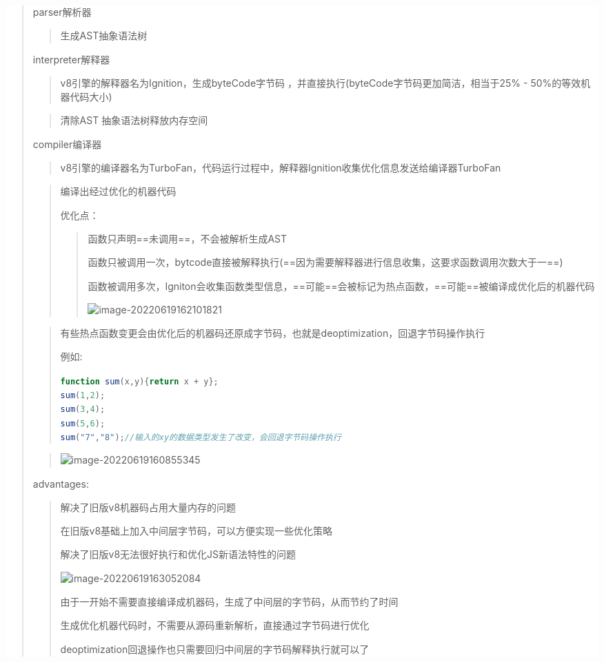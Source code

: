 > parser解析器
>
> > 生成AST抽象语法树
>
> interpreter解释器
>
> > v8引擎的解释器名为Ignition，生成byteCode字节码 ，并直接执行(byteCode字节码更加简洁，相当于25% - 50%的等效机器代码大小)
>
> > 清除AST 抽象语法树释放内存空间
>
> compiler编译器
>
> >  v8引擎的编译器名为TurboFan，代码运行过程中，解释器Ignition收集优化信息发送给编译器TurboFan
>
> > 编译出经过优化的机器代码
> >
> > 优化点：
> >
> > > 函数只声明==未调用==，不会被解析生成AST
> > >
> > > 函数只被调用一次，bytcode直接被解释执行(==因为需要解释器进行信息收集，这要求函数调用次数大于一==)
> > >
> > > 函数被调用多次，Igniton会收集函数类型信息，==可能==会被标记为热点函数，==可能==被编译成优化后的机器代码
> > >
> > > ![image-20220619162101821](images/image-20220619162101821.png)
>
> > 有些热点函数变更会由优化后的机器码还原成字节码，也就是deoptimization，回退字节码操作执行
> >
> > 例如:
> >
> > ```javascript
> > function sum(x,y){return x + y};
> > sum(1,2);
> > sum(3,4);
> > sum(5,6);
> > sum("7","8");//输入的xy的数据类型发生了改变，会回退字节码操作执行
> > ```
>
> > ![image-20220619160855345](images/image-20220619160855345.png)
>
> advantages:
>
> > 解决了旧版v8机器码占用大量内存的问题
> >
> > 在旧版v8基础上加入中间层字节码，可以方便实现一些优化策略
> >
> > 解决了旧版v8无法很好执行和优化JS新语法特性的问题
> >
> > ![image-20220619163052084](images/image-20220619163052084.png)
> >
> > 由于一开始不需要直接编译成机器码，生成了中间层的字节码，从而节约了时间
> >
> > 生成优化机器代码时，不需要从源码重新解析，直接通过字节码进行优化
> >
> > deoptimization回退操作也只需要回归中间层的字节码解释执行就可以了
